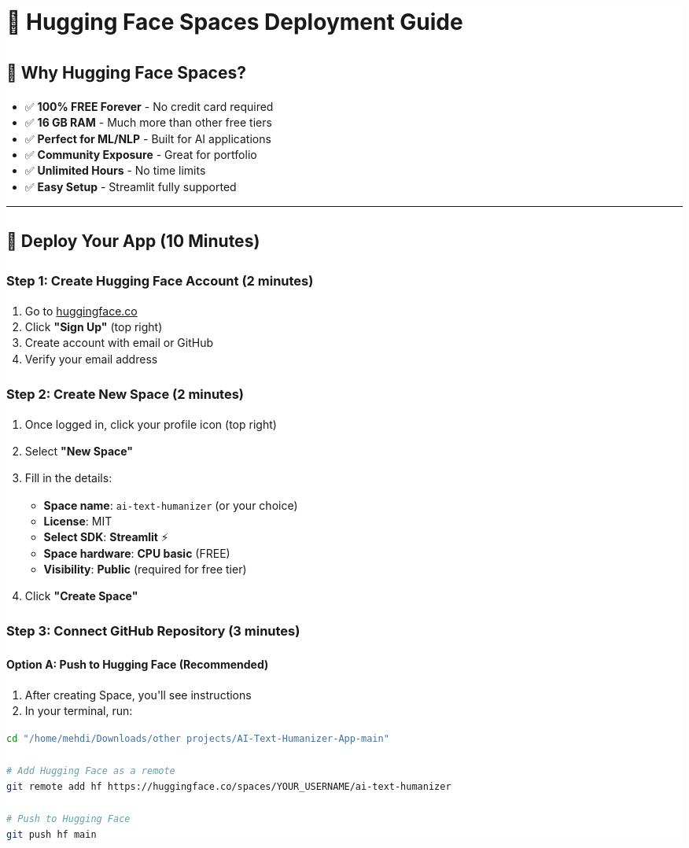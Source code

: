 # 🤗 Hugging Face Spaces Deployment Guide

## 🎉 Why Hugging Face Spaces?

- ✅ **100% FREE Forever** - No credit card required
- ✅ **16 GB RAM** - Much more than other free tiers
- ✅ **Perfect for ML/NLP** - Built for AI applications
- ✅ **Community Exposure** - Great for portfolio
- ✅ **Unlimited Hours** - No time limits
- ✅ **Easy Setup** - Streamlit fully supported

---

## 🚀 Deploy Your App (10 Minutes)

### Step 1: Create Hugging Face Account (2 minutes)

1. Go to [huggingface.co](https://huggingface.co)
2. Click **"Sign Up"** (top right)
3. Create account with email or GitHub
4. Verify your email address

### Step 2: Create New Space (2 minutes)

1. Once logged in, click your profile icon (top right)
2. Select **"New Space"**
3. Fill in the details:
   - **Space name**: `ai-text-humanizer` (or your choice)
   - **License**: MIT
   - **Select SDK**: **Streamlit** ⚡
   - **Space hardware**: **CPU basic** (FREE)
   - **Visibility**: **Public** (required for free tier)

4. Click **"Create Space"**

### Step 3: Connect GitHub Repository (3 minutes)

#### Option A: Push to Hugging Face (Recommended)

1. After creating Space, you'll see instructions
2. In your terminal, run:

```bash
cd "/home/mehdi/Downloads/other projects/AI-Text-Humanizer-App-main"

# Add Hugging Face as a remote
git remote add hf https://huggingface.co/spaces/YOUR_USERNAME/ai-text-humanizer

# Push to Hugging Face
git push hf main
```
